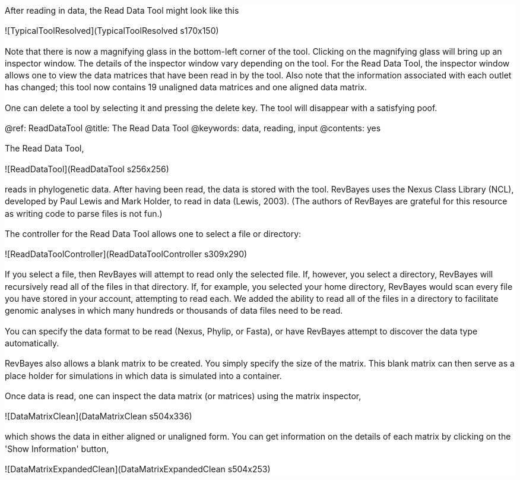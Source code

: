 After reading in data, the Read Data Tool might look like this

![TypicalToolResolved](TypicalToolResolved s170x150)

Note that there is now a magnifying glass in the bottom-left corner of the tool. Clicking on the magnifying glass will bring up an inspector window. The details of the inspector window vary depending on the tool. For the Read Data Tool, the inspector window allows one to view the data matrices that have been read in by the tool. Also note that the information associated with each outlet has changed; this tool now contains 19 unaligned data matrices and one aligned data matrix.

One can delete a tool by selecting it and pressing the delete key. The tool will disappear with a satisfying poof.




@ref: ReadDataTool
@title: The Read Data Tool
@keywords: data, reading, input
@contents: yes
<a name="ReadDataTool_Anchor"></a>

The Read Data Tool,

![ReadDataTool](ReadDataTool s256x256)

reads in phylogenetic data. After having been read, the data is stored with the tool. RevBayes uses the Nexus Class Library (NCL), developed by Paul Lewis and Mark Holder, to read in data (Lewis, 2003). (The authors of RevBayes are grateful for this resource as writing code to parse files is not fun.)

The controller for the Read Data Tool allows one to select a file or directory:

![ReadDataToolController](ReadDataToolController s309x290)

If you select a file, then RevBayes will attempt to read only the selected file. If, however, you select a directory, RevBayes will recursively read all of the files in that directory. If, for example, you selected your home directory, RevBayes would scan every file you have stored in your account, attempting to read each. We added the ability to read all of the files in a directory to facilitate genomic analyses in which many hundreds or thousands of data files need to be read.

You can specify the data format to be read (Nexus, Phylip, or Fasta), or have RevBayes attempt to discover the data type automatically.

RevBayes also allows a blank matrix to be created. You simply specify the size of the matrix. This blank matrix can then serve as a place holder for simulations in which data is simulated into a container.

Once data is read, one can inspect the data matrix (or matrices) using the matrix inspector,

![DataMatrixClean](DataMatrixClean s504x336)

which shows the data in either aligned or unaligned form. You can get information on the details of each matrix by clicking on the 'Show Information' button,

![DataMatrixExpandedClean](DataMatrixExpandedClean s504x253)
